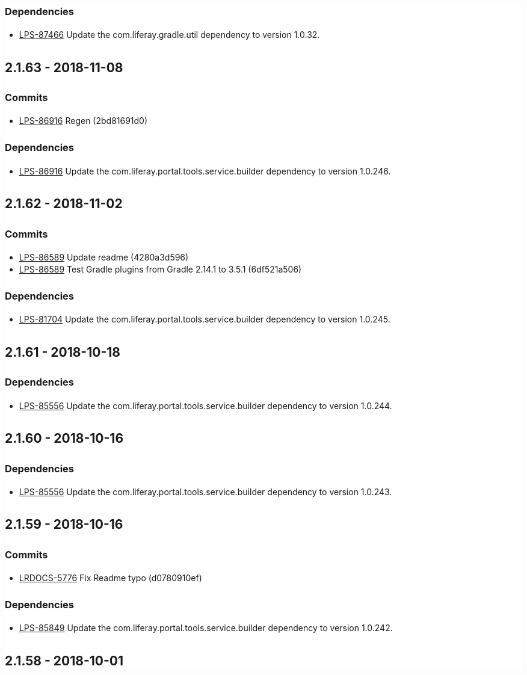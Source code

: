 ### Dependencies
- [LPS-87466] Update the com.liferay.gradle.util dependency to version 1.0.32.

## 2.1.63 - 2018-11-08

### Commits
- [LPS-86916] Regen (2bd81691d0)

### Dependencies
- [LPS-86916] Update the com.liferay.portal.tools.service.builder dependency to
version 1.0.246.

## 2.1.62 - 2018-11-02

### Commits
- [LPS-86589] Update readme (4280a3d596)
- [LPS-86589] Test Gradle plugins from Gradle 2.14.1 to 3.5.1 (6df521a506)

### Dependencies
- [LPS-81704] Update the com.liferay.portal.tools.service.builder dependency to
version 1.0.245.

## 2.1.61 - 2018-10-18

### Dependencies
- [LPS-85556] Update the com.liferay.portal.tools.service.builder dependency to
version 1.0.244.

## 2.1.60 - 2018-10-16

### Dependencies
- [LPS-85556] Update the com.liferay.portal.tools.service.builder dependency to
version 1.0.243.

## 2.1.59 - 2018-10-16

### Commits
- [LRDOCS-5776] Fix Readme typo (d0780910ef)

### Dependencies
- [LPS-85849] Update the com.liferay.portal.tools.service.builder dependency to
version 1.0.242.

## 2.1.58 - 2018-10-01


[LPS-41848]: https://issues.liferay.com/browse/LPS-41848
[LPS-51081]: https://issues.liferay.com/browse/LPS-51081
[LPS-51801]: https://issues.liferay.com/browse/LPS-51801
[LPS-52594]: https://issues.liferay.com/browse/LPS-52594
[LPS-53392]: https://issues.liferay.com/browse/LPS-53392
[LPS-55043]: https://issues.liferay.com/browse/LPS-55043
[LPS-55187]: https://issues.liferay.com/browse/LPS-55187
[LPS-57037]: https://issues.liferay.com/browse/LPS-57037
[LPS-58330]: https://issues.liferay.com/browse/LPS-58330
[LPS-58467]: https://issues.liferay.com/browse/LPS-58467
[LPS-58672]: https://issues.liferay.com/browse/LPS-58672
[LPS-59255]: https://issues.liferay.com/browse/LPS-59255
[LPS-59564]: https://issues.liferay.com/browse/LPS-59564
[LPS-60280]: https://issues.liferay.com/browse/LPS-60280
[LPS-60904]: https://issues.liferay.com/browse/LPS-60904
[LPS-61088]: https://issues.liferay.com/browse/LPS-61088
[LPS-61099]: https://issues.liferay.com/browse/LPS-61099
[LPS-61420]: https://issues.liferay.com/browse/LPS-61420
[LPS-61848]: https://issues.liferay.com/browse/LPS-61848
[LPS-62606]: https://issues.liferay.com/browse/LPS-62606
[LPS-62883]: https://issues.liferay.com/browse/LPS-62883
[LPS-63943]: https://issues.liferay.com/browse/LPS-63943
[LPS-64021]: https://issues.liferay.com/browse/LPS-64021
[LPS-64713]: https://issues.liferay.com/browse/LPS-64713
[LPS-64816]: https://issues.liferay.com/browse/LPS-64816
[LPS-64847]: https://issues.liferay.com/browse/LPS-64847
[LPS-64897]: https://issues.liferay.com/browse/LPS-64897
[LPS-64991]: https://issues.liferay.com/browse/LPS-64991
[LPS-65072]: https://issues.liferay.com/browse/LPS-65072
[LPS-65086]: https://issues.liferay.com/browse/LPS-65086
[LPS-65094]: https://issues.liferay.com/browse/LPS-65094
[LPS-65119]: https://issues.liferay.com/browse/LPS-65119
[LPS-65135]: https://issues.liferay.com/browse/LPS-65135
[LPS-65316]: https://issues.liferay.com/browse/LPS-65316
[LPS-65323]: https://issues.liferay.com/browse/LPS-65323
[LPS-65338]: https://issues.liferay.com/browse/LPS-65338
[LPS-65749]: https://issues.liferay.com/browse/LPS-65749
[LPS-65753]: https://issues.liferay.com/browse/LPS-65753
[LPS-65920]: https://issues.liferay.com/browse/LPS-65920
[LPS-66010]: https://issues.liferay.com/browse/LPS-66010
[LPS-66050]: https://issues.liferay.com/browse/LPS-66050
[LPS-66064]: https://issues.liferay.com/browse/LPS-66064
[LPS-66099]: https://issues.liferay.com/browse/LPS-66099
[LPS-66709]: https://issues.liferay.com/browse/LPS-66709
[LPS-66731]: https://issues.liferay.com/browse/LPS-66731
[LPS-66797]: https://issues.liferay.com/browse/LPS-66797
[LPS-66891]: https://issues.liferay.com/browse/LPS-66891
[LPS-67352]: https://issues.liferay.com/browse/LPS-67352
[LPS-67483]: https://issues.liferay.com/browse/LPS-67483
[LPS-67658]: https://issues.liferay.com/browse/LPS-67658
[LPS-67804]: https://issues.liferay.com/browse/LPS-67804
[LPS-68101]: https://issues.liferay.com/browse/LPS-68101
[LPS-68165]: https://issues.liferay.com/browse/LPS-68165
[LPS-68231]: https://issues.liferay.com/browse/LPS-68231
[LPS-68289]: https://issues.liferay.com/browse/LPS-68289
[LPS-68334]: https://issues.liferay.com/browse/LPS-68334
[LPS-68598]: https://issues.liferay.com/browse/LPS-68598
[LPS-68779]: https://issues.liferay.com/browse/LPS-68779
[LPS-68838]: https://issues.liferay.com/browse/LPS-68838
[LPS-68839]: https://issues.liferay.com/browse/LPS-68839
[LPS-68980]: https://issues.liferay.com/browse/LPS-68980
[LPS-69035]: https://issues.liferay.com/browse/LPS-69035
[LPS-69259]: https://issues.liferay.com/browse/LPS-69259
[LPS-69730]: https://issues.liferay.com/browse/LPS-69730
[LPS-69824]: https://issues.liferay.com/browse/LPS-69824
[LPS-70060]: https://issues.liferay.com/browse/LPS-70060
[LPS-70494]: https://issues.liferay.com/browse/LPS-70494
[LPS-70677]: https://issues.liferay.com/browse/LPS-70677
[LPS-70890]: https://issues.liferay.com/browse/LPS-70890
[LPS-71117]: https://issues.liferay.com/browse/LPS-71117
[LPS-71603]: https://issues.liferay.com/browse/LPS-71603
[LPS-71686]: https://issues.liferay.com/browse/LPS-71686
[LPS-71722]: https://issues.liferay.com/browse/LPS-71722
[LPS-71925]: https://issues.liferay.com/browse/LPS-71925
[LPS-72347]: https://issues.liferay.com/browse/LPS-72347
[LPS-72445]: https://issues.liferay.com/browse/LPS-72445
[LPS-72914]: https://issues.liferay.com/browse/LPS-72914
[LPS-73156]: https://issues.liferay.com/browse/LPS-73156
[LPS-73408]: https://issues.liferay.com/browse/LPS-73408
[LPS-73584]: https://issues.liferay.com/browse/LPS-73584
[LPS-73967]: https://issues.liferay.com/browse/LPS-73967
[LPS-74143]: https://issues.liferay.com/browse/LPS-74143
[LPS-74155]: https://issues.liferay.com/browse/LPS-74155
[LPS-74207]: https://issues.liferay.com/browse/LPS-74207
[LPS-74278]: https://issues.liferay.com/browse/LPS-74278
[LPS-74348]: https://issues.liferay.com/browse/LPS-74348
[LPS-74544]: https://issues.liferay.com/browse/LPS-74544
[LPS-74608]: https://issues.liferay.com/browse/LPS-74608
[LPS-74824]: https://issues.liferay.com/browse/LPS-74824
[LPS-75009]: https://issues.liferay.com/browse/LPS-75009
[LPS-75010]: https://issues.liferay.com/browse/LPS-75010
[LPS-75096]: https://issues.liferay.com/browse/LPS-75096
[LPS-75399]: https://issues.liferay.com/browse/LPS-75399
[LPS-75859]: https://issues.liferay.com/browse/LPS-75859
[LPS-76018]: https://issues.liferay.com/browse/LPS-76018
[LPS-76509]: https://issues.liferay.com/browse/LPS-76509
[LPS-76626]: https://issues.liferay.com/browse/LPS-76626
[LPS-76644]: https://issues.liferay.com/browse/LPS-76644
[LPS-77425]: https://issues.liferay.com/browse/LPS-77425
[LPS-77639]: https://issues.liferay.com/browse/LPS-77639
[LPS-77645]: https://issues.liferay.com/browse/LPS-77645
[LPS-78023]: https://issues.liferay.com/browse/LPS-78023
[LPS-78477]: https://issues.liferay.com/browse/LPS-78477
[LPS-78772]: https://issues.liferay.com/browse/LPS-78772
[LPS-78901]: https://issues.liferay.com/browse/LPS-78901
[LPS-78938]: https://issues.liferay.com/browse/LPS-78938
[LPS-78940]: https://issues.liferay.com/browse/LPS-78940
[LPS-78971]: https://issues.liferay.com/browse/LPS-78971
[LPS-79262]: https://issues.liferay.com/browse/LPS-79262
[LPS-79336]: https://issues.liferay.com/browse/LPS-79336
[LPS-79365]: https://issues.liferay.com/browse/LPS-79365
[LPS-79385]: https://issues.liferay.com/browse/LPS-79385
[LPS-79386]: https://issues.liferay.com/browse/LPS-79386
[LPS-79388]: https://issues.liferay.com/browse/LPS-79388
[LPS-79623]: https://issues.liferay.com/browse/LPS-79623
[LPS-79799]: https://issues.liferay.com/browse/LPS-79799
[LPS-79919]: https://issues.liferay.com/browse/LPS-79919
[LPS-80054]: https://issues.liferay.com/browse/LPS-80054
[LPS-80122]: https://issues.liferay.com/browse/LPS-80122
[LPS-80123]: https://issues.liferay.com/browse/LPS-80123
[LPS-80125]: https://issues.liferay.com/browse/LPS-80125
[LPS-80184]: https://issues.liferay.com/browse/LPS-80184
[LPS-80386]: https://issues.liferay.com/browse/LPS-80386
[LPS-80466]: https://issues.liferay.com/browse/LPS-80466
[LPS-80513]: https://issues.liferay.com/browse/LPS-80513
[LPS-80544]: https://issues.liferay.com/browse/LPS-80544
[LPS-80723]: https://issues.liferay.com/browse/LPS-80723
[LPS-80840]: https://issues.liferay.com/browse/LPS-80840
[LPS-80920]: https://issues.liferay.com/browse/LPS-80920
[LPS-80927]: https://issues.liferay.com/browse/LPS-80927
[LPS-81106]: https://issues.liferay.com/browse/LPS-81106
[LPS-81336]: https://issues.liferay.com/browse/LPS-81336
[LPS-81404]: https://issues.liferay.com/browse/LPS-81404
[LPS-81704]: https://issues.liferay.com/browse/LPS-81704
[LPS-81706]: https://issues.liferay.com/browse/LPS-81706
[LPS-82261]: https://issues.liferay.com/browse/LPS-82261
[LPS-82433]: https://issues.liferay.com/browse/LPS-82433
[LPS-82815]: https://issues.liferay.com/browse/LPS-82815
[LPS-82828]: https://issues.liferay.com/browse/LPS-82828
[LPS-83483]: https://issues.liferay.com/browse/LPS-83483
[LPS-83761]: https://issues.liferay.com/browse/LPS-83761
[LPS-84094]: https://issues.liferay.com/browse/LPS-84094
[LPS-84119]: https://issues.liferay.com/browse/LPS-84119
[LPS-84138]: https://issues.liferay.com/browse/LPS-84138
[LPS-84615]: https://issues.liferay.com/browse/LPS-84615
[LPS-84891]: https://issues.liferay.com/browse/LPS-84891
[LPS-85556]: https://issues.liferay.com/browse/LPS-85556
[LPS-85609]: https://issues.liferay.com/browse/LPS-85609
[LPS-85849]: https://issues.liferay.com/browse/LPS-85849
[LPS-86406]: https://issues.liferay.com/browse/LPS-86406
[LPS-86589]: https://issues.liferay.com/browse/LPS-86589
[LPS-86806]: https://issues.liferay.com/browse/LPS-86806
[LPS-86916]: https://issues.liferay.com/browse/LPS-86916
[LPS-87192]: https://issues.liferay.com/browse/LPS-87192
[LPS-87371]: https://issues.liferay.com/browse/LPS-87371
[LPS-87466]: https://issues.liferay.com/browse/LPS-87466
[LPS-88170]: https://issues.liferay.com/browse/LPS-88170
[LPS-88181]: https://issues.liferay.com/browse/LPS-88181
[LPS-88183]: https://issues.liferay.com/browse/LPS-88183
[LPS-88645]: https://issues.liferay.com/browse/LPS-88645
[LPS-88665]: https://issues.liferay.com/browse/LPS-88665
[LPS-88823]: https://issues.liferay.com/browse/LPS-88823
[LPS-89210]: https://issues.liferay.com/browse/LPS-89210
[LPS-89228]: https://issues.liferay.com/browse/LPS-89228
[LPS-89274]: https://issues.liferay.com/browse/LPS-89274
[LPS-89445]: https://issues.liferay.com/browse/LPS-89445
[LPS-89456]: https://issues.liferay.com/browse/LPS-89456
[LPS-89457]: https://issues.liferay.com/browse/LPS-89457
[LPS-89567]: https://issues.liferay.com/browse/LPS-89567
[LPS-89568]: https://issues.liferay.com/browse/LPS-89568
[LPS-89637]: https://issues.liferay.com/browse/LPS-89637
[LPS-89874]: https://issues.liferay.com/browse/LPS-89874
[LPS-90008]: https://issues.liferay.com/browse/LPS-90008
[LPS-90402]: https://issues.liferay.com/browse/LPS-90402
[LPS-90523]: https://issues.liferay.com/browse/LPS-90523
[LPS-91231]: https://issues.liferay.com/browse/LPS-91231
[LPS-91342]: https://issues.liferay.com/browse/LPS-91342
[LPS-91343]: https://issues.liferay.com/browse/LPS-91343
[LPS-91970]: https://issues.liferay.com/browse/LPS-91970
[LPS-92677]: https://issues.liferay.com/browse/LPS-92677
[LPS-92746]: https://issues.liferay.com/browse/LPS-92746
[LPS-93045]: https://issues.liferay.com/browse/LPS-93045
[LPS-95413]: https://issues.liferay.com/browse/LPS-95413
[LPS-95635]: https://issues.liferay.com/browse/LPS-95635
[LPS-96018]: https://issues.liferay.com/browse/LPS-96018
[LPS-96247]: https://issues.liferay.com/browse/LPS-96247
[LPS-96252]: https://issues.liferay.com/browse/LPS-96252
[LPS-96830]: https://issues.liferay.com/browse/LPS-96830
[LPS-97094]: https://issues.liferay.com/browse/LPS-97094
[LPS-97169]: https://issues.liferay.com/browse/LPS-97169
[LPS-99252]: https://issues.liferay.com/browse/LPS-99252
[LPS-99807]: https://issues.liferay.com/browse/LPS-99807
[LPS-100077]: https://issues.liferay.com/browse/LPS-100077
[LPS-100268]: https://issues.liferay.com/browse/LPS-100268
[LPS-100352]: https://issues.liferay.com/browse/LPS-100352
[LPS-100436]: https://issues.liferay.com/browse/LPS-100436
[LPS-100515]: https://issues.liferay.com/browse/LPS-100515
[LPS-100525]: https://issues.liferay.com/browse/LPS-100525
[LPS-100596]: https://issues.liferay.com/browse/LPS-100596
[LPS-101089]: https://issues.liferay.com/browse/LPS-101089
[LPS-101208]: https://issues.liferay.com/browse/LPS-101208
[LPS-101214]: https://issues.liferay.com/browse/LPS-101214
[LPS-101574]: https://issues.liferay.com/browse/LPS-101574
[LPS-101788]: https://issues.liferay.com/browse/LPS-101788
[LPS-102225]: https://issues.liferay.com/browse/LPS-102225
[LPS-102481]: https://issues.liferay.com/browse/LPS-102481
[LPS-102700]: https://issues.liferay.com/browse/LPS-102700
[LPS-102817]: https://issues.liferay.com/browse/LPS-102817
[LPS-103068]: https://issues.liferay.com/browse/LPS-103068
[LPS-103464]: https://issues.liferay.com/browse/LPS-103464
[LPS-103547]: https://issues.liferay.com/browse/LPS-103547
[LPS-103995]: https://issues.liferay.com/browse/LPS-103995
[LPS-104129]: https://issues.liferay.com/browse/LPS-104129
[LPS-104539]: https://issues.liferay.com/browse/LPS-104539
[LPS-104540]: https://issues.liferay.com/browse/LPS-104540
[LPS-104861]: https://issues.liferay.com/browse/LPS-104861
[LPS-105380]: https://issues.liferay.com/browse/LPS-105380
[LPS-106149]: https://issues.liferay.com/browse/LPS-106149
[LPS-106333]: https://issues.liferay.com/browse/LPS-106333
[LPS-106397]: https://issues.liferay.com/browse/LPS-106397
[LPS-106522]: https://issues.liferay.com/browse/LPS-106522
[LPS-106662]: https://issues.liferay.com/browse/LPS-106662
[LPS-106666]: https://issues.liferay.com/browse/LPS-106666
[LPS-108120]: https://issues.liferay.com/browse/LPS-108120
[LPS-108328]: https://issues.liferay.com/browse/LPS-108328
[LPS-108386]: https://issues.liferay.com/browse/LPS-108386
[LPS-108525]: https://issues.liferay.com/browse/LPS-108525
[LPS-108614]: https://issues.liferay.com/browse/LPS-108614
[LPS-109743]: https://issues.liferay.com/browse/LPS-109743
[LPS-110283]: https://issues.liferay.com/browse/LPS-110283
[LPS-110414]: https://issues.liferay.com/browse/LPS-110414
[LPS-110422]: https://issues.liferay.com/browse/LPS-110422
[LPS-111193]: https://issues.liferay.com/browse/LPS-111193
[LPS-111896]: https://issues.liferay.com/browse/LPS-111896
[LPS-112226]: https://issues.liferay.com/browse/LPS-112226
[LPS-112857]: https://issues.liferay.com/browse/LPS-112857
[LPS-113024]: https://issues.liferay.com/browse/LPS-113024
[LPS-113624]: https://issues.liferay.com/browse/LPS-113624
[LPS-115020]: https://issues.liferay.com/browse/LPS-115020
[LPS-115420]: https://issues.liferay.com/browse/LPS-115420
[LPS-115531]: https://issues.liferay.com/browse/LPS-115531
[LPS-115687]: https://issues.liferay.com/browse/LPS-115687
[LPS-115699]: https://issues.liferay.com/browse/LPS-115699
[LPS-116049]: https://issues.liferay.com/browse/LPS-116049
[LPS-118951]: https://issues.liferay.com/browse/LPS-118951
[LPS-119013]: https://issues.liferay.com/browse/LPS-119013
[LPS-119390]: https://issues.liferay.com/browse/LPS-119390
[LPS-119524]: https://issues.liferay.com/browse/LPS-119524
[LPS-119598]: https://issues.liferay.com/browse/LPS-119598
[LPS-119694]: https://issues.liferay.com/browse/LPS-119694
[LPS-119879]: https://issues.liferay.com/browse/LPS-119879
[LPS-120266]: https://issues.liferay.com/browse/LPS-120266
[LPS-120350]: https://issues.liferay.com/browse/LPS-120350
[LRDOCS-2547]: https://issues.liferay.com/browse/LRDOCS-2547
[LRDOCS-4319]: https://issues.liferay.com/browse/LRDOCS-4319
[LRDOCS-5050]: https://issues.liferay.com/browse/LRDOCS-5050
[LRDOCS-5776]: https://issues.liferay.com/browse/LRDOCS-5776
[LRDOCS-6300]: https://issues.liferay.com/browse/LRDOCS-6300
[LRDOCS-8120]: https://issues.liferay.com/browse/LRDOCS-8120
[LRQA-54214]: https://issues.liferay.com/browse/LRQA-54214